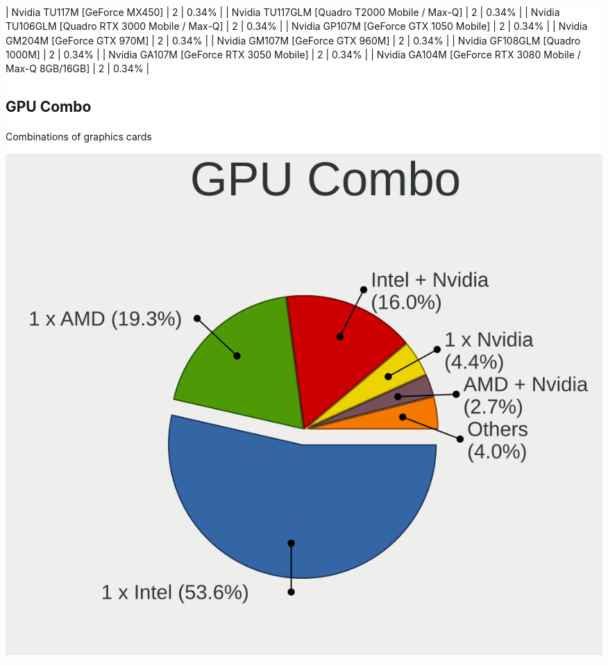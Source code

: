 | Nvidia TU117M [GeForce MX450]                                                            | 2         | 0.34%   |
| Nvidia TU117GLM [Quadro T2000 Mobile / Max-Q]                                            | 2         | 0.34%   |
| Nvidia TU106GLM [Quadro RTX 3000 Mobile / Max-Q]                                         | 2         | 0.34%   |
| Nvidia GP107M [GeForce GTX 1050 Mobile]                                                  | 2         | 0.34%   |
| Nvidia GM204M [GeForce GTX 970M]                                                         | 2         | 0.34%   |
| Nvidia GM107M [GeForce GTX 960M]                                                         | 2         | 0.34%   |
| Nvidia GF108GLM [Quadro 1000M]                                                           | 2         | 0.34%   |
| Nvidia GA107M [GeForce RTX 3050 Mobile]                                                  | 2         | 0.34%   |
| Nvidia GA104M [GeForce RTX 3080 Mobile / Max-Q 8GB/16GB]                                 | 2         | 0.34%   |

GPU Combo
---------

Combinations of graphics cards

![GPU Combo](./images/pie_chart/gpu_combo.svg)
